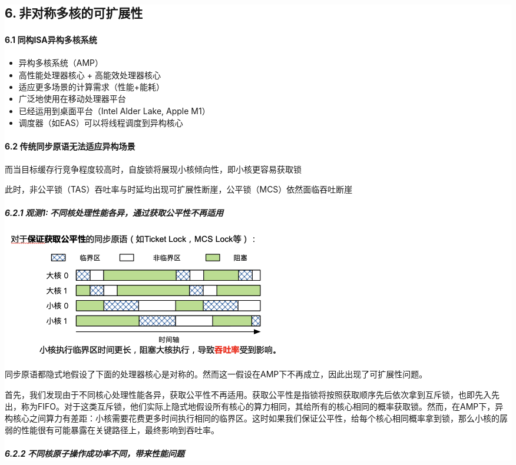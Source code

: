 

## 6. 非对称多核的可扩展性

#### 6.1 同构ISA异构多核系统

- 异构多核系统（AMP）
- 高性能处理器核心 + 高能效处理器核心
- 适应更多场景的计算需求（性能+能耗）
- 广泛地使用在移动处理器平台
- 已经运用到桌面平台（Intel Alder Lake, Apple M1）
- 调度器（如EAS）可以将线程调度到异构核心

#### 6.2 传统同步原语无法适应异构场景

而当目标缓存行竞争程度较高时，自旋锁将展现小核倾向性，即小核更容易获取锁

此时，非公平锁（TAS）吞吐率与时延均出现可扩展性断崖，公平锁（MCS）依然面临吞吐断崖

##### 6.2.1 观测1: 不同核处理性能各异，通过获取公平性不再适用

<img src="assets/image-20230605152237837.png" alt="image-20230605152237837" style="zoom:50%;" />

同步原语都隐式地假设了下面的处理器核心是对称的。然而这一假设在AMP下不再成立，因此出现了可扩展性问题。

首先，我们发现由于不同核心处理性能各异，获取公平性不再适用。获取公平性是指锁将按照获取顺序先后依次拿到互斥锁，也即先入先出，称为FIFO。对于这类互斥锁，他们实际上隐式地假设所有核心的算力相同，其给所有的核心相同的概率获取锁。然而，在AMP下，异构核心之间算力有差距：小核需要花费更多时间执行相同的临界区。这时如果我们保证公平性，给每个核心相同概率拿到锁，那么小核的孱弱的性能很有可能暴露在关键路径上，最终影响到吞吐率。

##### 6.2.2 不同核原子操作成功率不同，带来性能问题
